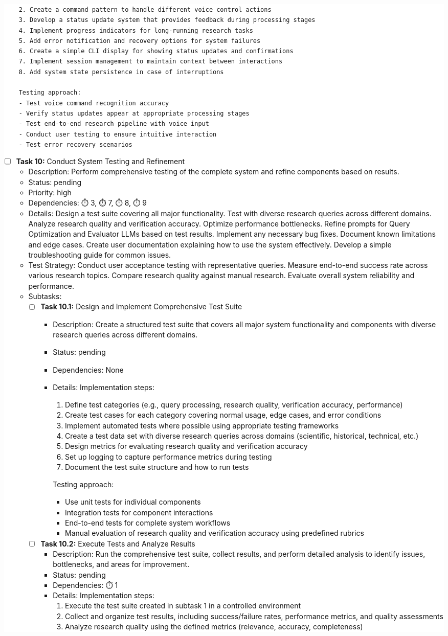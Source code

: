         2. Create a command pattern to handle different voice control actions
        3. Develop a status update system that provides feedback during processing stages
        4. Implement progress indicators for long-running research tasks
        5. Add error notification and recovery options for system failures
        6. Create a simple CLI display for showing status updates and confirmations
        7. Implement session management to maintain context between interactions
        8. Add system state persistence in case of interruptions
        
        Testing approach:
        - Test voice command recognition accuracy
        - Verify status updates appear at appropriate processing stages
        - Test end-to-end research pipeline with voice input
        - Conduct user testing to ensure intuitive interaction
        - Test error recovery scenarios

- [ ] **Task 10:** Conduct System Testing and Refinement
  - Description: Perform comprehensive testing of the complete system and refine components based on results.
  - Status: pending
  - Priority: high
  - Dependencies: ⏱️ 3, ⏱️ 7, ⏱️ 8, ⏱️ 9
  - Details:
    Design a test suite covering all major functionality. Test with diverse research queries across different domains. Analyze research quality and verification accuracy. Optimize performance bottlenecks. Refine prompts for Query Optimization and Evaluator LLMs based on test results. Implement any necessary bug fixes. Document known limitations and edge cases. Create user documentation explaining how to use the system effectively. Develop a simple troubleshooting guide for common issues.
  - Test Strategy:
    Conduct user acceptance testing with representative queries. Measure end-to-end success rate across various research topics. Compare research quality against manual research. Evaluate overall system reliability and performance.
  - Subtasks:
    - [ ] **Task 10.1:** Design and Implement Comprehensive Test Suite
      - Description: Create a structured test suite that covers all major system functionality and components with diverse research queries across different domains.
      - Status: pending
      - Dependencies: None
      - Details:
        Implementation steps:
        1. Define test categories (e.g., query processing, research quality, verification accuracy, performance)
        2. Create test cases for each category covering normal usage, edge cases, and error conditions
        3. Implement automated tests where possible using appropriate testing frameworks
        4. Create a test data set with diverse research queries across domains (scientific, historical, technical, etc.)
        5. Design metrics for evaluating research quality and verification accuracy
        6. Set up logging to capture performance metrics during testing
        7. Document the test suite structure and how to run tests
        
        Testing approach:
        - Use unit tests for individual components
        - Integration tests for component interactions
        - End-to-end tests for complete system workflows
        - Manual evaluation of research quality and verification accuracy using predefined rubrics
    - [ ] **Task 10.2:** Execute Tests and Analyze Results
      - Description: Run the comprehensive test suite, collect results, and perform detailed analysis to identify issues, bottlenecks, and areas for improvement.
      - Status: pending
      - Dependencies: ⏱️ 1
      - Details:
        Implementation steps:
        1. Execute the test suite created in subtask 1 in a controlled environment
        2. Collect and organize test results, including success/failure rates, performance metrics, and quality assessments
        3. Analyze research quality using the defined metrics (relevance, accuracy, completeness)